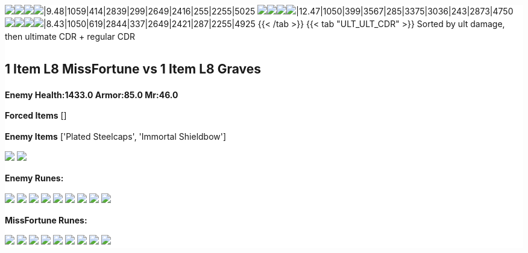 ![](/item/3046.png)![](/item/1053.png)![](/item/1055.png)![](/item/1037.png)|9.48|1059|414|2839|299|2649|2416|255|2255|5025
![](/item/3071.png)![](/item/1001.png)![](/item/1053.png)![](/item/1055.png)|12.47|1050|399|3567|285|3375|3036|243|2873|4750
![](/item/3153.png)![](/item/1001.png)![](/item/1055.png)![](/item/1037.png)|8.43|1050|619|2844|337|2649|2421|287|2255|4925
{{< /tab >}}
{{< tab "ULT_ULT_CDR" >}}
Sorted by ult damage, then ultimate CDR + regular CDR
## 1 Item L8 MissFortune vs 1 Item L8 Graves

**Enemy Health:1433.0 Armor:85.0 Mr:46.0**


**Forced Items** []








**Enemy Items** ['Plated Steelcaps', 'Immortal Shieldbow']





![](/item/3047.png)
![](/item/6673.png)



**Enemy Runes:**





![](/Styles/Precision/FleetFootwork/FleetFootwork.png)
![](/Styles/Precision/Overheal.png)
![](/Styles/Precision/LegendAlacrity/LegendAlacrity.png)
![](/Styles/Precision/CoupDeGrace/CoupDeGrace.png)
![](/Styles/Domination/EyeballCollection/EyeballCollection.png)
![](/Styles/Domination/TreasureHunter/TreasureHunter.png)
![](/StatMods/StatModsAttackSpeedIcon.png)
![](/StatMods/StatModsAdaptiveForceIcon.png)
![](/StatMods/StatModsHealthScalingIcon.png)



**MissFortune Runes:**


![](/Styles/Precision/Conqueror/Conqueror.png)
![](/Styles/Precision/Overheal.png)
![](/Styles/Precision/LegendAlacrity/LegendAlacrity.png)
![](/Styles/Precision/CutDown/CutDown.png)
![](/Styles/Sorcery/AbsoluteFocus/AbsoluteFocus.png)
![](/Styles/Sorcery/GatheringStorm/GatheringStorm.png)
![](/StatMods/StatModsAttackSpeedIcon.png)
![](/StatMods/StatModsAdaptiveForceIcon.png)
![](/StatMods/StatModsArmorIcon.png)
